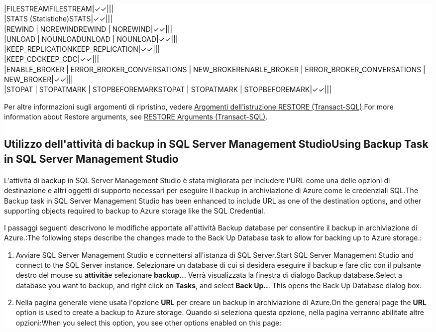 |<span data-ttu-id="09d0d-325">FILESTREAM</span><span class="sxs-lookup"><span data-stu-id="09d0d-325">FILESTREAM</span></span>|<span data-ttu-id="09d0d-326">&#x2713;</span><span class="sxs-lookup"><span data-stu-id="09d0d-326">&#x2713;</span></span>|||  
|<span data-ttu-id="09d0d-327">STATS (Statistiche)</span><span class="sxs-lookup"><span data-stu-id="09d0d-327">STATS</span></span>|<span data-ttu-id="09d0d-328">&#x2713;</span><span class="sxs-lookup"><span data-stu-id="09d0d-328">&#x2713;</span></span>|||  
|<span data-ttu-id="09d0d-329">REWIND &#124; NOREWIND</span><span class="sxs-lookup"><span data-stu-id="09d0d-329">REWIND &#124; NOREWIND</span></span>|<span data-ttu-id="09d0d-330">&#x2713;</span><span class="sxs-lookup"><span data-stu-id="09d0d-330">&#x2713;</span></span>|||  
|<span data-ttu-id="09d0d-331">UNLOAD &#124; NOUNLOAD</span><span class="sxs-lookup"><span data-stu-id="09d0d-331">UNLOAD &#124; NOUNLOAD</span></span>|<span data-ttu-id="09d0d-332">&#x2713;</span><span class="sxs-lookup"><span data-stu-id="09d0d-332">&#x2713;</span></span>|||  
|<span data-ttu-id="09d0d-333">KEEP_REPLICATION</span><span class="sxs-lookup"><span data-stu-id="09d0d-333">KEEP_REPLICATION</span></span>|<span data-ttu-id="09d0d-334">&#x2713;</span><span class="sxs-lookup"><span data-stu-id="09d0d-334">&#x2713;</span></span>|||  
|<span data-ttu-id="09d0d-335">KEEP_CDC</span><span class="sxs-lookup"><span data-stu-id="09d0d-335">KEEP_CDC</span></span>|<span data-ttu-id="09d0d-336">&#x2713;</span><span class="sxs-lookup"><span data-stu-id="09d0d-336">&#x2713;</span></span>|||  
|<span data-ttu-id="09d0d-337">ENABLE_BROKER &#124; ERROR_BROKER_CONVERSATIONS &#124; NEW_BROKER</span><span class="sxs-lookup"><span data-stu-id="09d0d-337">ENABLE_BROKER &#124; ERROR_BROKER_CONVERSATIONS &#124; NEW_BROKER</span></span>|<span data-ttu-id="09d0d-338">&#x2713;</span><span class="sxs-lookup"><span data-stu-id="09d0d-338">&#x2713;</span></span>|||  
|<span data-ttu-id="09d0d-339">STOPAT &#124; STOPATMARK &#124; STOPBEFOREMARK</span><span class="sxs-lookup"><span data-stu-id="09d0d-339">STOPAT &#124; STOPATMARK &#124; STOPBEFOREMARK</span></span>|<span data-ttu-id="09d0d-340">&#x2713;</span><span class="sxs-lookup"><span data-stu-id="09d0d-340">&#x2713;</span></span>|||  
  
 <span data-ttu-id="09d0d-341">Per altre informazioni sugli argomenti di ripristino, vedere [Argomenti dell'istruzione RESTORE &#40;Transact-SQL&#41;](/sql/t-sql/statements/restore-statements-arguments-transact-sql).</span><span class="sxs-lookup"><span data-stu-id="09d0d-341">For more information about Restore arguments, see [RESTORE Arguments &#40;Transact-SQL&#41;](/sql/t-sql/statements/restore-statements-arguments-transact-sql).</span></span>  
  
##  <a name="using-backup-task-in-sql-server-management-studio"></a><a name="BackupTaskSSMS"></a><span data-ttu-id="09d0d-342">Utilizzo dell'attività di backup in SQL Server Management Studio</span><span class="sxs-lookup"><span data-stu-id="09d0d-342">Using Backup Task in SQL Server Management Studio</span></span>  
 <span data-ttu-id="09d0d-343">L'attività di backup in SQL Server Management Studio è stata migliorata per includere l'URL come una delle opzioni di destinazione e altri oggetti di supporto necessari per eseguire il backup in archiviazione di Azure come le credenziali SQL.</span><span class="sxs-lookup"><span data-stu-id="09d0d-343">The Backup task in SQL Server Management Studio has been enhanced to include URL as one of the destination options, and other supporting objects required to backup to Azure storage like the SQL Credential.</span></span>  
  
 <span data-ttu-id="09d0d-344">I passaggi seguenti descrivono le modifiche apportate all'attività Backup database per consentire il backup in archiviazione di Azure.:</span><span class="sxs-lookup"><span data-stu-id="09d0d-344">The following steps describe the changes made to the Back Up Database task to allow for backing up to Azure storage.:</span></span>  
  
1.  <span data-ttu-id="09d0d-345">Avviare SQL Server Management Studio e connettersi all'istanza di SQL Server.</span><span class="sxs-lookup"><span data-stu-id="09d0d-345">Start SQL Server Management Studio and connect to the SQL Server instance.</span></span>  <span data-ttu-id="09d0d-346">Selezionare un database di cui si desidera eseguire il backup e fare clic con il pulsante destro del mouse su **attività**e selezionare **backup..**. Verrà visualizzata la finestra di dialogo Backup database.</span><span class="sxs-lookup"><span data-stu-id="09d0d-346">Select a database you want to backup, and right click on **Tasks**, and select **Back Up..**. This opens the Back Up Database dialog box.</span></span>  
  
2.  <span data-ttu-id="09d0d-347">Nella pagina generale viene usata l'opzione **URL** per creare un backup in archiviazione di Azure.</span><span class="sxs-lookup"><span data-stu-id="09d0d-347">On the general page the **URL** option is used to create a backup to Azure storage.</span></span> <span data-ttu-id="09d0d-348">Quando si seleziona questa opzione, nella pagina verranno abilitate altre opzioni:</span><span class="sxs-lookup"><span data-stu-id="09d0d-348">When you select this option, you see other options enabled on this page:</span></span>  
  